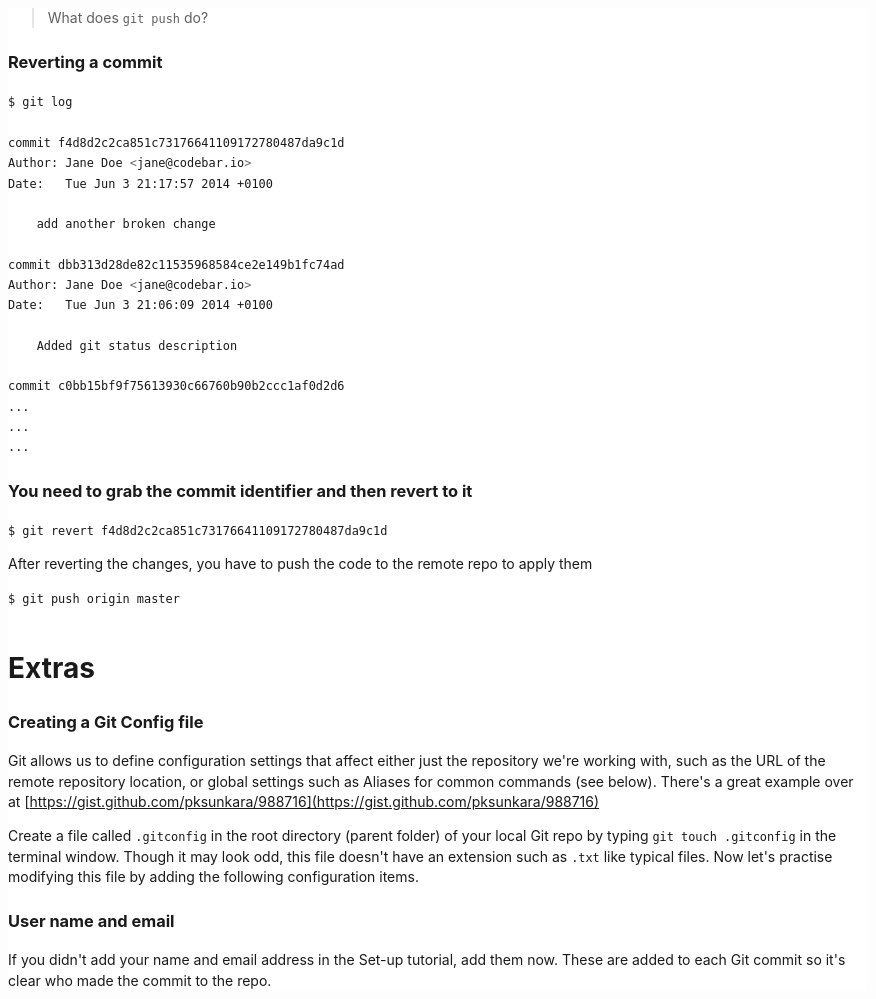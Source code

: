 > What does `git push` do?

### Reverting a commit

```bash
$ git log

commit f4d8d2c2ca851c73176641109172780487da9c1d
Author: Jane Doe <jane@codebar.io>
Date:   Tue Jun 3 21:17:57 2014 +0100

    add another broken change

commit dbb313d28de82c11535968584ce2e149b1fc74ad
Author: Jane Doe <jane@codebar.io>
Date:   Tue Jun 3 21:06:09 2014 +0100

    Added git status description

commit c0bb15bf9f75613930c66760b90b2ccc1af0d2d6
...
...
...
```

### You need to grab the commit identifier and then revert to it

```bash
$ git revert f4d8d2c2ca851c73176641109172780487da9c1d
```

After reverting the changes, you have to push the code to the remote repo to apply them

```bash
$ git push origin master
```

# Extras


### Creating a Git Config file
Git allows us to define configuration settings that affect either just the repository we're working with, such as the URL of the remote repository location, or global settings such as Aliases for common commands (see below). There's a great example over at [https://gist.github.com/pksunkara/988716](https://gist.github.com/pksunkara/988716)

Create a file called `.gitconfig` in the root directory (parent folder) of your local Git repo by typing `git touch .gitconfig` in the terminal window. Though it may look odd, this file doesn't have an extension such as `.txt` like typical files. Now let's practise modifying this file by adding the following configuration items.

### User name and email
If you didn't add your name and email address in the Set-up tutorial, add them now. These are added to each Git commit so it's clear who made the commit to the repo.
